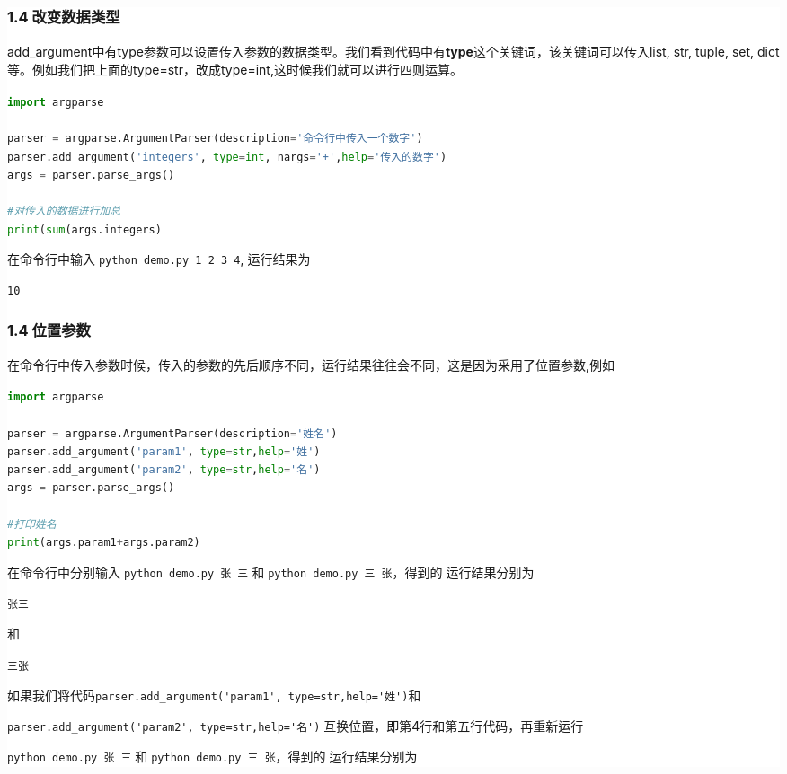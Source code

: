 

### 1.4 改变数据类型

add_argument中有type参数可以设置传入参数的数据类型。我们看到代码中有**type**这个关键词，该关键词可以传入list, str, tuple, set, dict等。例如我们把上面的type=str，改成type=int,这时候我们就可以进行四则运算。

```python
import argparse

parser = argparse.ArgumentParser(description='命令行中传入一个数字')
parser.add_argument('integers', type=int, nargs='+',help='传入的数字')
args = parser.parse_args()

#对传入的数据进行加总
print(sum(args.integers)
```

在命令行中输入 ``python demo.py 1 2 3 4``, 运行结果为

```bash
10
```

### 1.4 位置参数

在命令行中传入参数时候，传入的参数的先后顺序不同，运行结果往往会不同，这是因为采用了位置参数,例如

```python
import argparse

parser = argparse.ArgumentParser(description='姓名')
parser.add_argument('param1', type=str,help='姓')
parser.add_argument('param2', type=str,help='名')
args = parser.parse_args()

#打印姓名
print(args.param1+args.param2)
```

在命令行中分别输入 ``python demo.py 张 三`` 和 ``python demo.py 三 张``，得到的 运行结果分别为

```bash
张三 
```

和

```bash
三张
```



如果我们将代码``parser.add_argument('param1', type=str,help='姓')``和

``parser.add_argument('param2', type=str,help='名')`` 互换位置，即第4行和第五行代码，再重新运行

 ``python demo.py 张 三`` 和 ``python demo.py 三 张``，得到的 运行结果分别为
